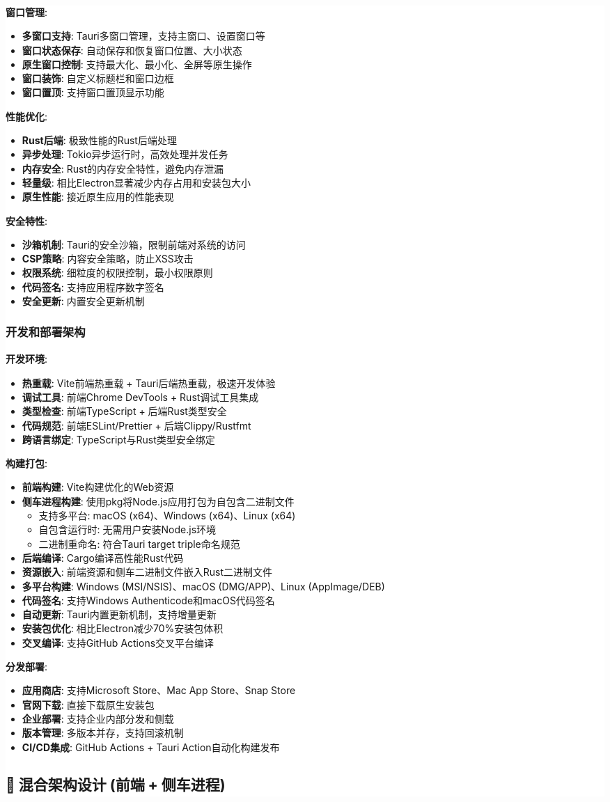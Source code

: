 **窗口管理**:
- **多窗口支持**: Tauri多窗口管理，支持主窗口、设置窗口等
- **窗口状态保存**: 自动保存和恢复窗口位置、大小状态
- **原生窗口控制**: 支持最大化、最小化、全屏等原生操作
- **窗口装饰**: 自定义标题栏和窗口边框
- **窗口置顶**: 支持窗口置顶显示功能

**性能优化**:
- **Rust后端**: 极致性能的Rust后端处理
- **异步处理**: Tokio异步运行时，高效处理并发任务
- **内存安全**: Rust的内存安全特性，避免内存泄漏
- **轻量级**: 相比Electron显著减少内存占用和安装包大小
- **原生性能**: 接近原生应用的性能表现

**安全特性**:
- **沙箱机制**: Tauri的安全沙箱，限制前端对系统的访问
- **CSP策略**: 内容安全策略，防止XSS攻击
- **权限系统**: 细粒度的权限控制，最小权限原则
- **代码签名**: 支持应用程序数字签名
- **安全更新**: 内置安全更新机制

### 开发和部署架构

**开发环境**:
- **热重载**: Vite前端热重载 + Tauri后端热重载，极速开发体验
- **调试工具**: 前端Chrome DevTools + Rust调试工具集成
- **类型检查**: 前端TypeScript + 后端Rust类型安全
- **代码规范**: 前端ESLint/Prettier + 后端Clippy/Rustfmt
- **跨语言绑定**: TypeScript与Rust类型安全绑定

**构建打包**:
- **前端构建**: Vite构建优化的Web资源
- **侧车进程构建**: 使用pkg将Node.js应用打包为自包含二进制文件
  - 支持多平台: macOS (x64)、Windows (x64)、Linux (x64)
  - 自包含运行时: 无需用户安装Node.js环境
  - 二进制重命名: 符合Tauri target triple命名规范
- **后端编译**: Cargo编译高性能Rust代码
- **资源嵌入**: 前端资源和侧车二进制文件嵌入Rust二进制文件
- **多平台构建**: Windows (MSI/NSIS)、macOS (DMG/APP)、Linux (AppImage/DEB)
- **代码签名**: 支持Windows Authenticode和macOS代码签名
- **自动更新**: Tauri内置更新机制，支持增量更新
- **安装包优化**: 相比Electron减少70%安装包体积
- **交叉编译**: 支持GitHub Actions交叉平台编译

**分发部署**:
- **应用商店**: 支持Microsoft Store、Mac App Store、Snap Store
- **官网下载**: 直接下载原生安装包
- **企业部署**: 支持企业内部分发和侧载
- **版本管理**: 多版本并存，支持回滚机制
- **CI/CD集成**: GitHub Actions + Tauri Action自动化构建发布

## 🔌 混合架构设计 (前端 + 侧车进程)
